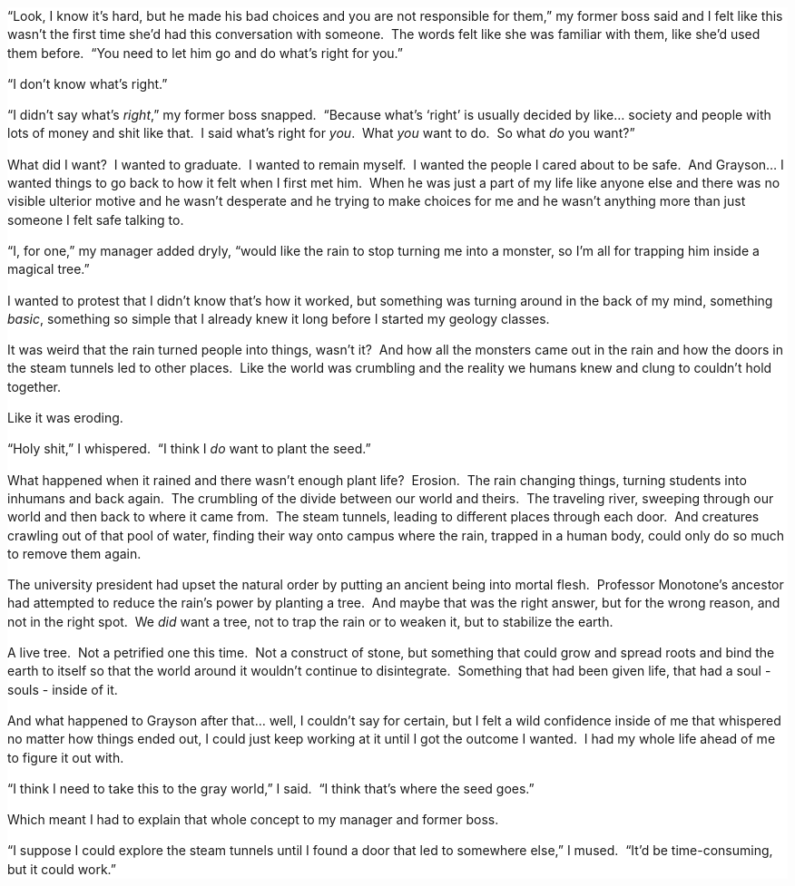 “Look, I know it’s hard, but he made his bad choices and you are not responsible for them,” my former boss said and I felt like this wasn’t the first time she’d had this conversation with someone.  The words felt like she was familiar with them, like she’d used them before.  “You need to let him go and do what’s right for you.”

“I don’t know what’s right.”

“I didn’t say what’s *right*,” my former boss snapped.  “Because what’s ‘right’ is usually decided by like… society and people with lots of money and shit like that.  I said what’s right for *you*.  What *you* want to do.  So what *do* you want?”

What did I want?  I wanted to graduate.  I wanted to remain myself.  I wanted the people I cared about to be safe.  And Grayson… I wanted things to go back to how it felt when I first met him.  When he was just a part of my life like anyone else and there was no visible ulterior motive and he wasn’t desperate and he trying to make choices for me and he wasn’t anything more than just someone I felt safe talking to.

“I, for one,” my manager added dryly, “would like the rain to stop turning me into a monster, so I’m all for trapping him inside a magical tree.”

I wanted to protest that I didn’t know that’s how it worked, but something was turning around in the back of my mind, something *basic*, something so simple that I already knew it long before I started my geology classes.

It was weird that the rain turned people into things, wasn’t it?  And how all the monsters came out in the rain and how the doors in the steam tunnels led to other places.  Like the world was crumbling and the reality we humans knew and clung to couldn’t hold together.

Like it was eroding.

“Holy shit,” I whispered.  “I think I *do* want to plant the seed.”

What happened when it rained and there wasn’t enough plant life?  Erosion.  The rain changing things, turning students into inhumans and back again.  The crumbling of the divide between our world and theirs.  The traveling river, sweeping through our world and then back to where it came from.  The steam tunnels, leading to different places through each door.  And creatures crawling out of that pool of water, finding their way onto campus where the rain, trapped in a human body, could only do so much to remove them again.

The university president had upset the natural order by putting an ancient being into mortal flesh.  Professor Monotone’s ancestor had attempted to reduce the rain’s power by planting a tree.  And maybe that was the right answer, but for the wrong reason, and not in the right spot.  We *did* want a tree, not to trap the rain or to weaken it, but to stabilize the earth.

A live tree.  Not a petrified one this time.  Not a construct of stone, but something that could grow and spread roots and bind the earth to itself so that the world around it wouldn’t continue to disintegrate.  Something that had been given life, that had a soul - souls - inside of it.

And what happened to Grayson after that… well, I couldn’t say for certain, but I felt a wild confidence inside of me that whispered no matter how things ended out, I could just keep working at it until I got the outcome I wanted.  I had my whole life ahead of me to figure it out with.

“I think I need to take this to the gray world,” I said.  “I think that’s where the seed goes.”

Which meant I had to explain that whole concept to my manager and former boss.

“I suppose I could explore the steam tunnels until I found a door that led to somewhere else,” I mused.  “It’d be time-consuming, but it could work.”
